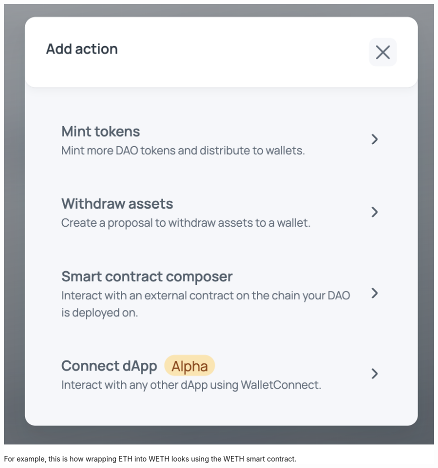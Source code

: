 ![aragon-app-add-action](./img/aragon-app-add-action.png)

For example, this is how wrapping ETH into WETH looks using the WETH smart contract.

